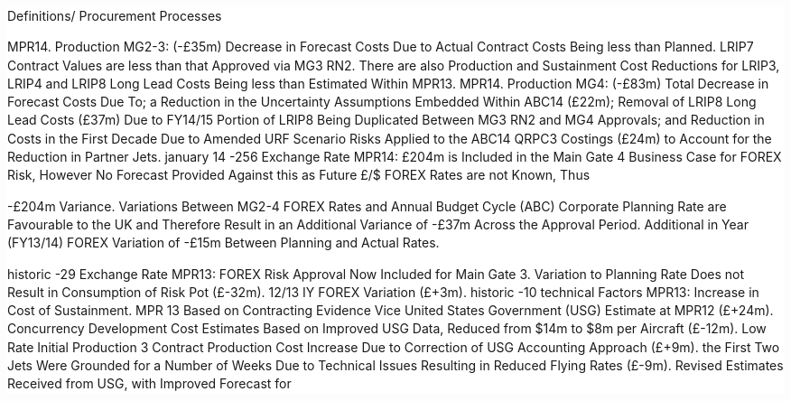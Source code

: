 Definitions/
Procurement Processes</Th>
<th>
MPR14. Production MG2-3: (-£35m) Decrease in Forecast Costs Due to Actual Contract Costs Being less than Planned. LRIP7 Contract Values are less than that Approved via MG3 RN2. There are also Production and Sustainment Cost Reductions for LRIP3, LRIP4 and LRIP8 Long Lead Costs Being less than Estimated Within MPR13. MPR14. Production MG4:
(-£83m) Total Decrease in Forecast Costs Due To; a Reduction in the Uncertainty Assumptions Embedded Within ABC14 (£22m); Removal of LRIP8 Long Lead Costs (£37m) Due to FY14/15 Portion of LRIP8 Being Duplicated Between MG3 RN2 and MG4 Approvals; and Reduction in Costs in the First Decade Due to Amended URF Scenario Risks Applied to the ABC14 QRPC3 Costings (£24m) to Account for the Reduction in Partner Jets.
</Th>
</Tr>
</Thead>
<tbody>
<tr>
<td>january 14</Td>
<td>-256</Td>
<td>
Exchange Rate
</Td>
<td>
MPR14: £204m is Included in the Main Gate 4 Business Case for FOREX Risk, However No Forecast Provided Against this as Future £/$ FOREX Rates are not Known, Thus

-£204m Variance. Variations Between MG2-4 FOREX Rates and Annual Budget Cycle (ABC) Corporate Planning Rate are Favourable to the UK and Therefore Result in an Additional Variance of -£37m Across the Approval Period. Additional in Year (FY13/14) FOREX Variation of -£15m Between Planning and Actual Rates.</Td>
</Tr>
<tr>
<td>historic</Td>
<td>-29</Td>
<td>
Exchange Rate
</Td>
<td>
MPR13: FOREX Risk Approval Now Included for Main Gate 3. Variation to Planning Rate Does not Result in Consumption of Risk Pot (£-32m). 12/13 IY FOREX Variation (£+3m).
</Td>
</Tr>
<tr>
<td>historic</Td>
<td>-10</Td>
<td>technical Factors</Td>
<td>
MPR13: Increase in Cost of Sustainment. MPR 13 Based on Contracting Evidence Vice United States Government (USG) Estimate at MPR12 (£+24m). Concurrency Development Cost Estimates Based on Improved USG Data, Reduced from $14m to $8m per Aircraft (£-12m). Low Rate Initial Production 3 Contract Production Cost Increase Due to Correction of USG Accounting Approach (£+9m). the First Two Jets Were Grounded for a Number of Weeks Due to Technical Issues Resulting in Reduced Flying Rates (£-9m). Revised Estimates Received from USG, with Improved Forecast for
</Td>
</Tr>
</Tbody>
</Table>
